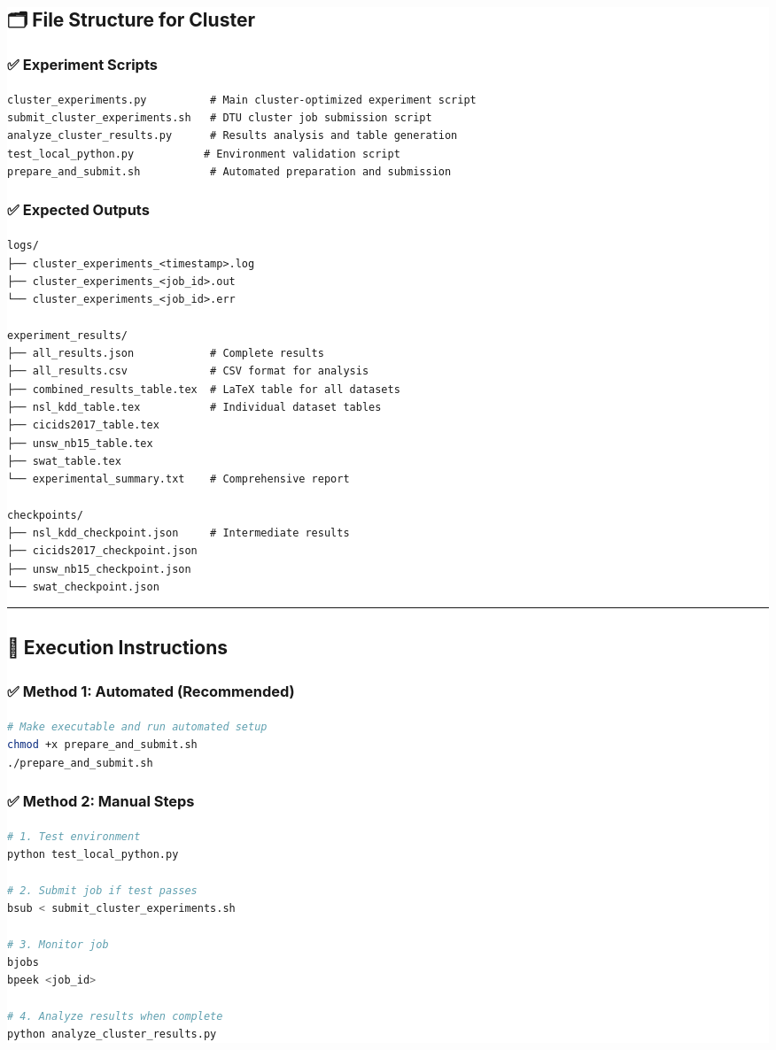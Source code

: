 
## 🗂️ **File Structure for Cluster**

### **✅ Experiment Scripts**
```
cluster_experiments.py          # Main cluster-optimized experiment script
submit_cluster_experiments.sh   # DTU cluster job submission script
analyze_cluster_results.py      # Results analysis and table generation
test_local_python.py           # Environment validation script
prepare_and_submit.sh           # Automated preparation and submission
```

### **✅ Expected Outputs**
```
logs/
├── cluster_experiments_<timestamp>.log
├── cluster_experiments_<job_id>.out
└── cluster_experiments_<job_id>.err

experiment_results/
├── all_results.json            # Complete results
├── all_results.csv             # CSV format for analysis
├── combined_results_table.tex  # LaTeX table for all datasets
├── nsl_kdd_table.tex           # Individual dataset tables
├── cicids2017_table.tex
├── unsw_nb15_table.tex
├── swat_table.tex
└── experimental_summary.txt    # Comprehensive report

checkpoints/
├── nsl_kdd_checkpoint.json     # Intermediate results
├── cicids2017_checkpoint.json
├── unsw_nb15_checkpoint.json
└── swat_checkpoint.json
```

---

## 🚀 **Execution Instructions**

### **✅ Method 1: Automated (Recommended)**
```bash
# Make executable and run automated setup
chmod +x prepare_and_submit.sh
./prepare_and_submit.sh
```

### **✅ Method 2: Manual Steps**
```bash
# 1. Test environment
python test_local_python.py

# 2. Submit job if test passes
bsub < submit_cluster_experiments.sh

# 3. Monitor job
bjobs
bpeek <job_id>

# 4. Analyze results when complete
python analyze_cluster_results.py
```
